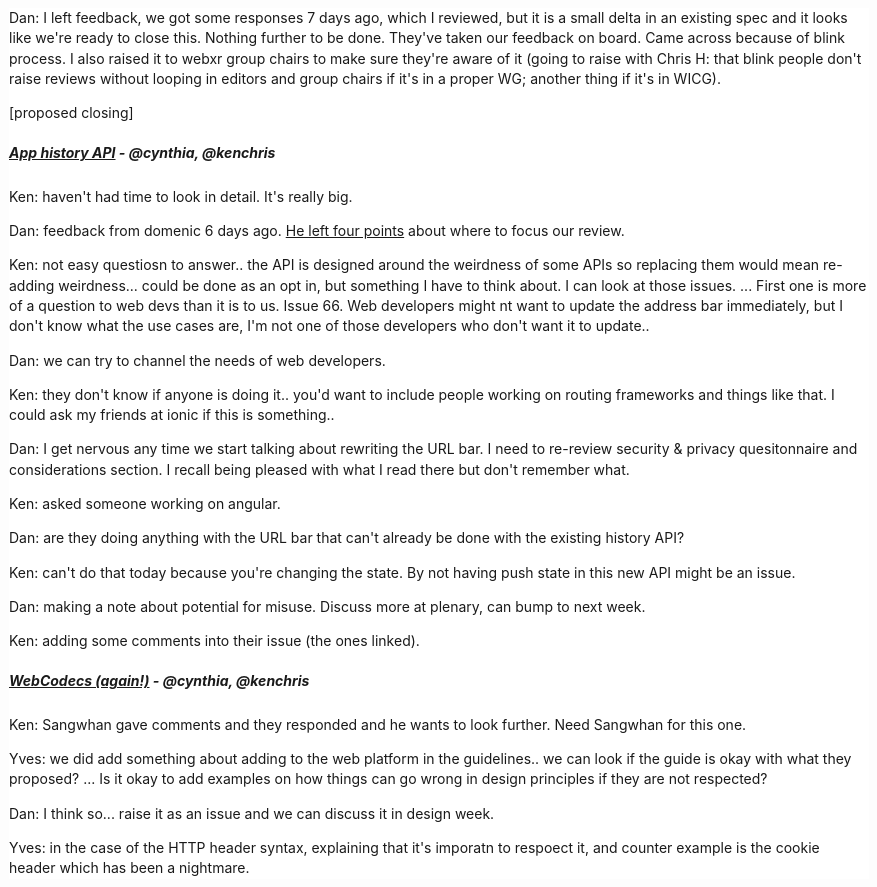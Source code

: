 Dan: I left feedback, we got some responses 7 days ago, which I reviewed, but it is a small delta in an existing spec and it looks like we're ready to close this. Nothing further to be done. They've taken our feedback on board. Came across because of blink process. I also raised it to webxr group chairs to make sure they're aware of it (going to raise with Chris H: that blink people don't raise reviews without looping in editors and group chairs if it's in a proper WG; another thing if it's in WICG).

[proposed closing]

##### [App history API](https://github.com/w3ctag/design-reviews/issues/605) - @cynthia, @kenchris

Ken: haven't had time to look in detail. It's really big.

Dan: feedback from domenic 6 days ago. [He left four points](https://github.com/w3ctag/design-reviews/issues/605#issuecomment-794606658) about where to focus our review.

Ken: not easy questiosn to answer.. the API is designed around the weirdness of some APIs so replacing them would mean re-adding weirdness... could be done as an opt in, but something I have to think about. I can look at those issues.
... First one is more of a question to web devs than it is to us. Issue 66. Web developers might nt want to update the address bar immediately, but I don't know what the use cases are, I'm not one of those developers who don't want it to update..

Dan: we can try to channel the needs of web developers.

Ken: they don't know if anyone is doing it.. you'd want to include people working on routing frameworks and things like that. I could ask my friends at ionic if this is something..

Dan: I get nervous any time we start talking about rewriting the URL bar. I need to re-review security & privacy quesitonnaire and considerations section. I recall being pleased with what I read there but don't remember what.

Ken: asked someone working on angular.

Dan: are they doing anything with the URL bar that can't already be done with the existing history API?

Ken: can't do that today because you're changing the state. By not having push state in this new API might be an issue.

Dan: making a note about potential for misuse. Discuss more at plenary, can bump to next week.

Ken: adding some comments into their issue (the ones linked).

##### [WebCodecs (again!)](https://github.com/w3ctag/design-reviews/issues/612) - @cynthia, @kenchris
  
Ken: Sangwhan gave comments and they responded and he wants to look further. Need Sangwhan for this one.

Yves: we did add something about adding to the web platform in the guidelines.. we can look if the guide is okay with what they proposed? ... Is it okay to add examples on how things can go wrong in design principles if they are not respected?

Dan: I think so... raise it as an issue and we can discuss it in design week.

Yves: in the case of the HTTP header syntax, explaining that it's imporatn to respoect it, and counter example is the cookie header which has been a nightmare.
  